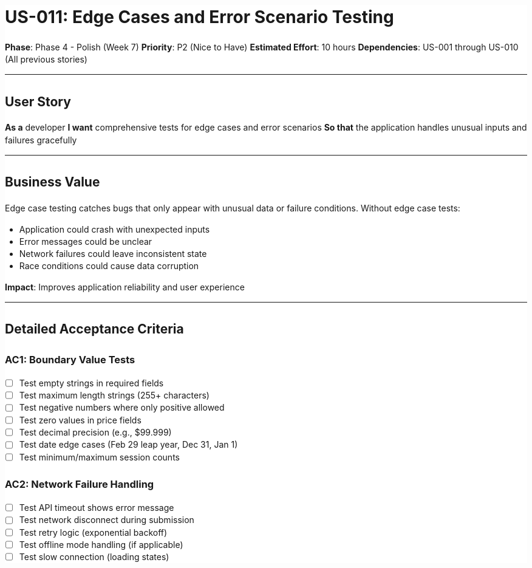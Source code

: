 # US-011: Edge Cases and Error Scenario Testing

**Phase**: Phase 4 - Polish (Week 7)
**Priority**: P2 (Nice to Have)
**Estimated Effort**: 10 hours
**Dependencies**: US-001 through US-010 (All previous stories)

---

## User Story

**As a** developer
**I want** comprehensive tests for edge cases and error scenarios
**So that** the application handles unusual inputs and failures gracefully

---

## Business Value

Edge case testing catches bugs that only appear with unusual data or failure conditions. Without edge case tests:

- Application could crash with unexpected inputs
- Error messages could be unclear
- Network failures could leave inconsistent state
- Race conditions could cause data corruption

**Impact**: Improves application reliability and user experience

---

## Detailed Acceptance Criteria

### AC1: Boundary Value Tests

- [ ] Test empty strings in required fields
- [ ] Test maximum length strings (255+ characters)
- [ ] Test negative numbers where only positive allowed
- [ ] Test zero values in price fields
- [ ] Test decimal precision (e.g., $99.999)
- [ ] Test date edge cases (Feb 29 leap year, Dec 31, Jan 1)
- [ ] Test minimum/maximum session counts

### AC2: Network Failure Handling

- [ ] Test API timeout shows error message
- [ ] Test network disconnect during submission
- [ ] Test retry logic (exponential backoff)
- [ ] Test offline mode handling (if applicable)
- [ ] Test slow connection (loading states)
